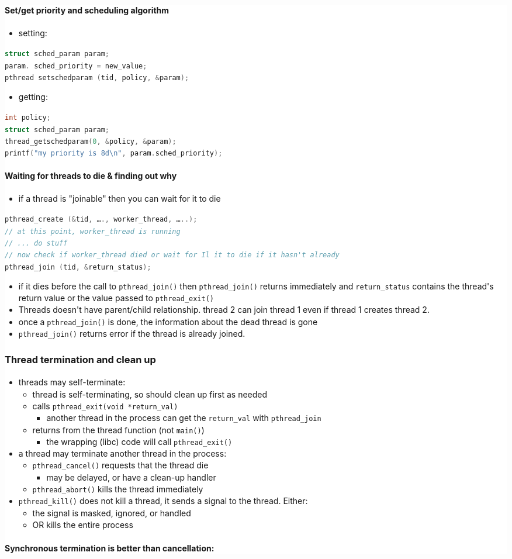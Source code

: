 #### Set/get priority and scheduling algorithm

- setting:

``` C++
struct sched_param param;
param. sched_priority = new_value;
pthread setschedparam (tid, policy, &param);
```

- getting:

``` C++
int policy;
struct sched_param param;
thread_getschedparam(0, &policy, &param);
printf("my priority is 8d\n", param.sched_priority);
```

#### Waiting for threads to die & finding out why

- if a thread is "joinable" then you can wait for it to die

``` C++
pthread_create (&tid, …., worker_thread, …..);
// at this point, worker_thread is running
// ... do stuff
// now check if worker_thread died or wait for Il it to die if it hasn't already
pthread_join (tid, &return_status);
```

- if it dies before the call to `pthread_join()` then `pthread_join()` returns immediately and `return_status` contains the thread's return value or the value passed to `pthread_exit()`
- Threads doesn't have parent/child relationship. thread 2 can join thread 1 even if thread 1 creates thread 2.
- once a `pthread_join()` is done, the information about the dead thread is gone
- `pthread_join()` returns error if the thread is already joined.

### Thread termination and clean up

- threads may self-terminate:
  - thread is self-terminating, so should clean up first as needed
  - calls `pthread_exit(void *return_val)`
    - another thread in the process can get the `return_val` with `pthread_join`
  - returns from the thread function (not `main()`)
    - the wrapping (libc) code will call `pthread_exit()`
- a thread may terminate another thread in the process:
  - `pthread_cancel()` requests that the thread die
    - may be delayed, or have a clean-up handler
  - `pthread_abort()` kills the thread immediately
- `pthread_kill()` does not kill a thread, it sends a signal to the thread. Either:
  - the signal is masked, ignored, or handled
  - OR kills the entire process

#### Synchronous termination is better than cancellation:
